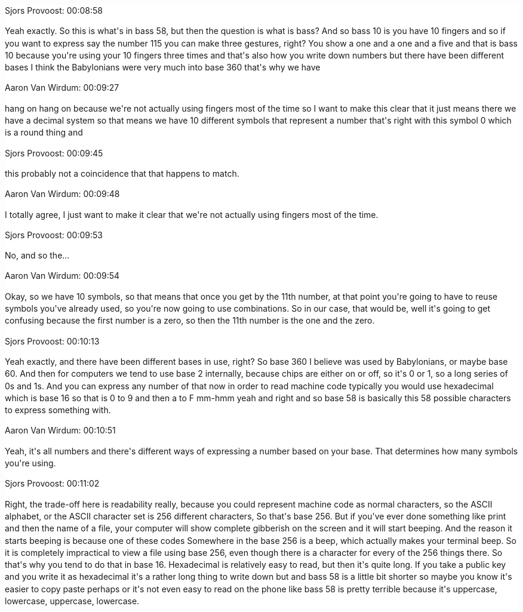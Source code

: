Sjors Provoost: 00:08:58

Yeah exactly. So this is what's in bass 58, but then the question is what is bass? And so bass 10 is you have 10 fingers and so if you want to express say the number 115 you can make three gestures, right? You show a one and a one and a five and that is bass 10 because you're using your 10 fingers three times and that's also how you write down numbers but there have been different bases I think the Babylonians were very much into base 360 that's why we have

Aaron Van Wirdum: 00:09:27

hang on hang on because we're not actually using fingers most of the time so I want to make this clear that it just means there we have a decimal system so that means we have 10 different symbols that represent a number that's right with this symbol 0 which is a round thing and

Sjors Provoost: 00:09:45

this probably not a coincidence that that happens to match.

Aaron Van Wirdum: 00:09:48

I totally agree, I just want to make it clear that we're not actually using fingers most of the time.

Sjors Provoost: 00:09:53

No, and so the...

Aaron Van Wirdum: 00:09:54

Okay, so we have 10 symbols, so that means that once you get by the 11th number, at that point you're going to have to reuse symbols you've already used, so you're now going to use combinations. So in our case, that would be, well it's going to get confusing because the first number is a zero, so then the 11th number is the one and the zero.

Sjors Provoost: 00:10:13

Yeah exactly, and there have been different bases in use, right? So base 360 I believe was used by Babylonians, or maybe base 60. And then for computers we tend to use base 2 internally, because chips are either on or off, so it's 0 or 1, so a long series of 0s and 1s. And you can express any number of that now in order to read machine code typically you would use hexadecimal which is base 16 so that is 0 to 9 and then a to F mm-hmm yeah and right and so base 58 is basically this 58 possible characters to express something with.

Aaron Van Wirdum: 00:10:51

Yeah, it's all numbers and there's different ways of expressing a number based on your base. That determines how many symbols you're using.

Sjors Provoost: 00:11:02

Right, the trade-off here is readability really, because you could represent machine code as normal characters, so the ASCII alphabet, or the ASCII character set is 256 different characters, So that's base 256. But if you've ever done something like print and then the name of a file, your computer will show complete gibberish on the screen and it will start beeping. And the reason it starts beeping is because one of these codes Somewhere in the base 256 is a beep, which actually makes your terminal beep. So it is completely impractical to view a file using base 256, even though there is a character for every of the 256 things there. So that's why you tend to do that in base 16. Hexadecimal is relatively easy to read, but then it's quite long. If you take a public key and you write it as hexadecimal it's a rather long thing to write down but and bass 58 is a little bit shorter so maybe you know it's easier to copy paste perhaps or it's not even easy to read on the phone like bass 58 is pretty terrible because it's uppercase, lowercase, uppercase, lowercase.
